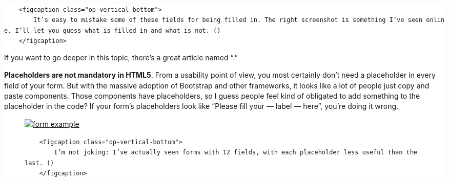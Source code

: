 	
		<figcaption class="op-vertical-bottom">
			It’s easy to mistake some of these fields for being filled in. The right screenshot is something I’ve seen online. I’ll let you guess what is filled in and what is not. ()
		</figcaption>
	
</figure>


<p>If you want to go deeper in this topic, there’s a great article named &ldquo;.”</p>

<p><strong>Placeholders are not mandatory in HTML5</strong>. From a usability point of view, you most certainly don’t need a placeholder in every field of your form. But with the massive adoption of Bootstrap and other frameworks, it looks like a lot of people just copy and paste components. Those components have placeholders, so I guess people feel kind of obligated to add something to the placeholder in the code? If your form’s placeholders look like “Please fill your &mdash; label &mdash; here”, you’re doing it wrong.</p>











<figure class="article__image break-out">
	<a href="https://cloud.netlifyusercontent.com/assets/344dbf88-fdf9-42bb-adb4-46f01eedd629/a7b4ae24-471f-4308-85b5-cc58a3c85b0c/making-mobile-form-experience-better-13-placeholders-bootstrap.jpg">
		<img
			srcset="https://res.cloudinary.com/indysigner/image/fetch/f_auto,q_auto/w_400/https://cloud.netlifyusercontent.com/assets/344dbf88-fdf9-42bb-adb4-46f01eedd629/a7b4ae24-471f-4308-85b5-cc58a3c85b0c/making-mobile-form-experience-better-13-placeholders-bootstrap.jpg 400w,
			        https://res.cloudinary.com/indysigner/image/fetch/f_auto,q_auto/w_800/https://cloud.netlifyusercontent.com/assets/344dbf88-fdf9-42bb-adb4-46f01eedd629/a7b4ae24-471f-4308-85b5-cc58a3c85b0c/making-mobile-form-experience-better-13-placeholders-bootstrap.jpg 800w,
			        https://res.cloudinary.com/indysigner/image/fetch/f_auto,q_auto/w_1200/https://cloud.netlifyusercontent.com/assets/344dbf88-fdf9-42bb-adb4-46f01eedd629/a7b4ae24-471f-4308-85b5-cc58a3c85b0c/making-mobile-form-experience-better-13-placeholders-bootstrap.jpg 1200w,
			        https://res.cloudinary.com/indysigner/image/fetch/f_auto,q_auto/w_1600/https://cloud.netlifyusercontent.com/assets/344dbf88-fdf9-42bb-adb4-46f01eedd629/a7b4ae24-471f-4308-85b5-cc58a3c85b0c/making-mobile-form-experience-better-13-placeholders-bootstrap.jpg 1600w,
			        https://res.cloudinary.com/indysigner/image/fetch/f_auto,q_auto/w_2000/https://cloud.netlifyusercontent.com/assets/344dbf88-fdf9-42bb-adb4-46f01eedd629/a7b4ae24-471f-4308-85b5-cc58a3c85b0c/making-mobile-form-experience-better-13-placeholders-bootstrap.jpg 2000w"
			src="https://res.cloudinary.com/indysigner/image/fetch/f_auto,q_auto/w_400/https://cloud.netlifyusercontent.com/assets/344dbf88-fdf9-42bb-adb4-46f01eedd629/a7b4ae24-471f-4308-85b5-cc58a3c85b0c/making-mobile-form-experience-better-13-placeholders-bootstrap.jpg"
			sizes="100vw"
			alt="form example"
		/>
	</a>

	
		<figcaption class="op-vertical-bottom">
			I’m not joking: I’ve actually seen forms with 12 fields, with each placeholder less useful than the last. ()
		</figcaption>
	